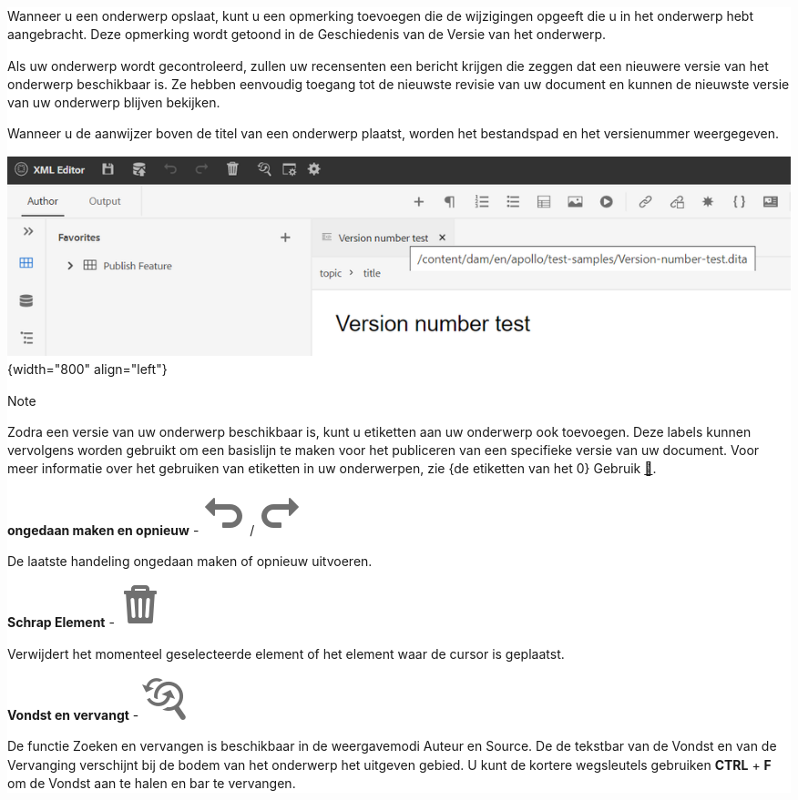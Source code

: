 Wanneer u een onderwerp opslaat, kunt u een opmerking toevoegen die de wijzigingen opgeeft die u in het onderwerp hebt aangebracht. Deze opmerking wordt getoond in de Geschiedenis van de Versie van het onderwerp.

Als uw onderwerp wordt gecontroleerd, zullen uw recensenten een bericht krijgen die zeggen dat een nieuwere versie van het onderwerp beschikbaar is. Ze hebben eenvoudig toegang tot de nieuwste revisie van uw document en kunnen de nieuwste versie van uw onderwerp blijven bekijken.

Wanneer u de aanwijzer boven de titel van een onderwerp plaatst, worden het bestandspad en het versienummer weergegeven.

![](images/mouse-hover-on-title_cs.png){width="800" align="left"}

>[!NOTE]
>
> Zodra een versie van uw onderwerp beschikbaar is, kunt u etiketten aan uw onderwerp ook toevoegen. Deze labels kunnen vervolgens worden gebruikt om een basislijn te maken voor het publiceren van een specifieke versie van uw document. Voor meer informatie over het gebruiken van etiketten in uw onderwerpen, zie {de etiketten van het 0} Gebruik [&#128279;](web-editor-use-label.md#).

**ongedaan maken en opnieuw** - ![](images/Undo_icon.svg) / ![](images/Redo_icon.svg)

De laatste handeling ongedaan maken of opnieuw uitvoeren.

**Schrap Element** - ![](images/Delete_icon.svg)

Verwijdert het momenteel geselecteerde element of het element waar de cursor is geplaatst.

**Vondst en vervangt** - ![](images/FindAndReplace_icon.svg)

De functie Zoeken en vervangen is beschikbaar in de weergavemodi Auteur en Source. De de tekstbar van de Vondst en van de Vervanging verschijnt bij de bodem van het onderwerp het uitgeven gebied. U kunt de kortere wegsleutels gebruiken **CTRL** + **F** om de Vondst aan te halen en bar te vervangen.

